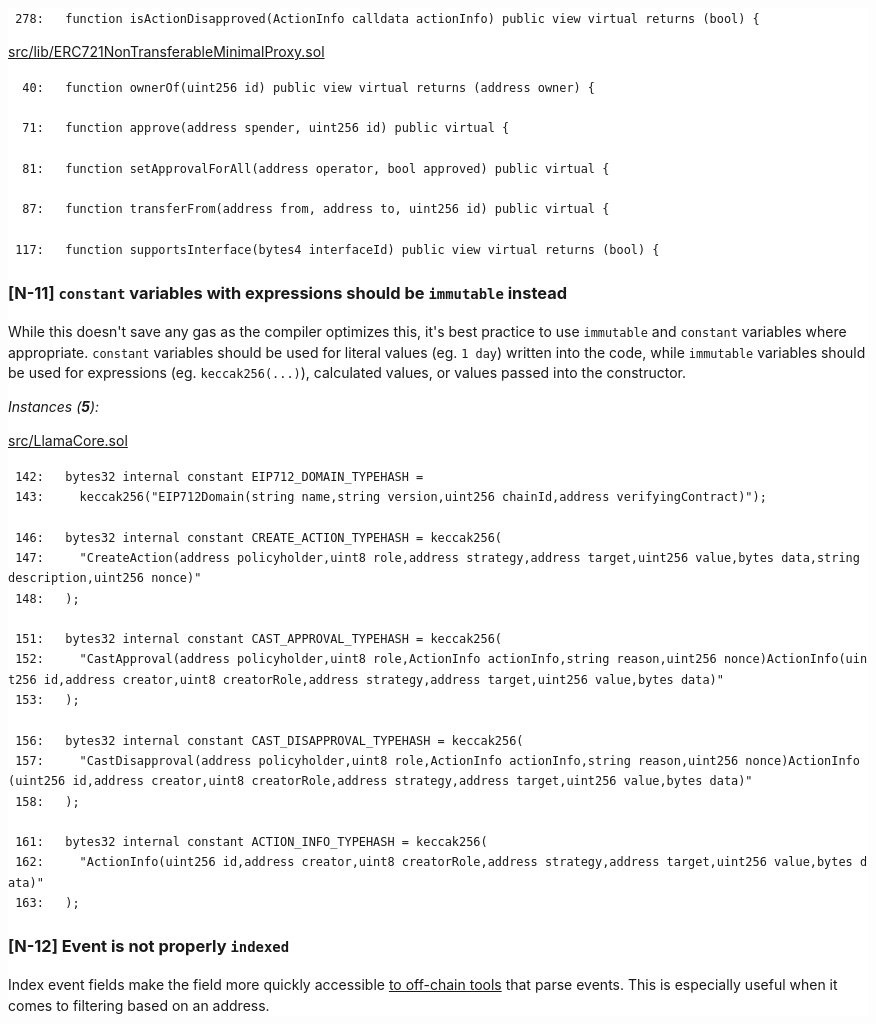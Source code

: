 ```solidity
 278:   function isActionDisapproved(ActionInfo calldata actionInfo) public view virtual returns (bool) {
```
[src/lib/ERC721NonTransferableMinimalProxy.sol](https://github.com/code-423n4/2023-06-llama/blob/main/src/lib/ERC721NonTransferableMinimalProxy.sol#L40)
```solidity
  40:   function ownerOf(uint256 id) public view virtual returns (address owner) {

  71:   function approve(address spender, uint256 id) public virtual {

  81:   function setApprovalForAll(address operator, bool approved) public virtual {

  87:   function transferFrom(address from, address to, uint256 id) public virtual {

 117:   function supportsInterface(bytes4 interfaceId) public view virtual returns (bool) {
```
### [N-11] `constant` variables with expressions should be `immutable` instead
While this doesn't save any gas as the compiler optimizes this, it's best practice to use `immutable` and `constant` variables where appropriate. `constant` variables should be used for literal values (eg. `1 day`) written into the code, while `immutable` variables should be used for expressions (eg. `keccak256(...)`), calculated values, or values passed into the constructor.

_Instances (**5**):_

[src/LlamaCore.sol](https://github.com/code-423n4/2023-06-llama/blob/main/src/LlamaCore.sol#L142-L143)
```solidity
 142:   bytes32 internal constant EIP712_DOMAIN_TYPEHASH =
 143:     keccak256("EIP712Domain(string name,string version,uint256 chainId,address verifyingContract)");

 146:   bytes32 internal constant CREATE_ACTION_TYPEHASH = keccak256(
 147:     "CreateAction(address policyholder,uint8 role,address strategy,address target,uint256 value,bytes data,string description,uint256 nonce)"
 148:   );

 151:   bytes32 internal constant CAST_APPROVAL_TYPEHASH = keccak256(
 152:     "CastApproval(address policyholder,uint8 role,ActionInfo actionInfo,string reason,uint256 nonce)ActionInfo(uint256 id,address creator,uint8 creatorRole,address strategy,address target,uint256 value,bytes data)"
 153:   );

 156:   bytes32 internal constant CAST_DISAPPROVAL_TYPEHASH = keccak256(
 157:     "CastDisapproval(address policyholder,uint8 role,ActionInfo actionInfo,string reason,uint256 nonce)ActionInfo(uint256 id,address creator,uint8 creatorRole,address strategy,address target,uint256 value,bytes data)"
 158:   );

 161:   bytes32 internal constant ACTION_INFO_TYPEHASH = keccak256(
 162:     "ActionInfo(uint256 id,address creator,uint8 creatorRole,address strategy,address target,uint256 value,bytes data)"
 163:   );
```
### [N-12] Event is not properly `indexed`
Index event fields make the field more quickly accessible [to off-chain tools](https://ethereum.stackexchange.com/questions/40396/can-somebody-please-explain-the-concept-of-event-indexing) that parse events. This is especially useful when it comes to filtering based on an address.

